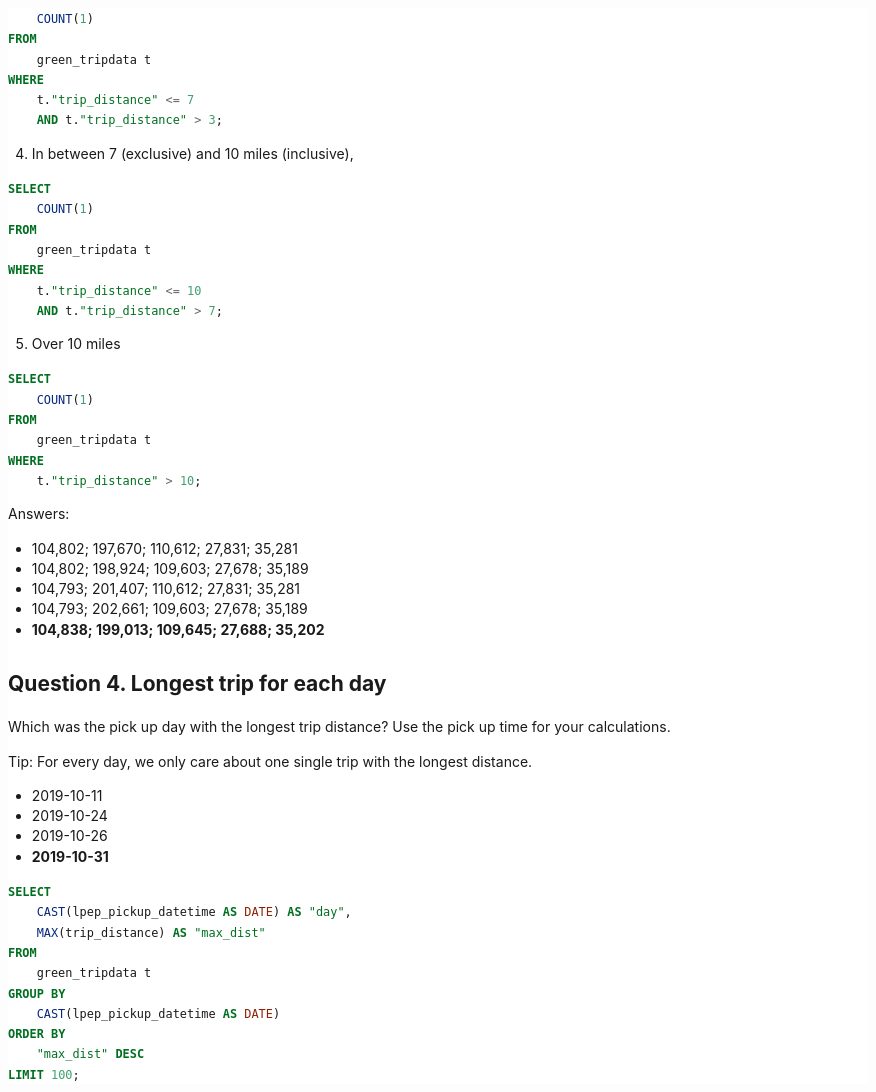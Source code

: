 ```sql
    COUNT(1)
FROM 
    green_tripdata t
WHERE
	t."trip_distance" <= 7
	AND t."trip_distance" > 3;
```
4. In between 7 (exclusive) and 10 miles (inclusive),
```sql
SELECT
    COUNT(1)
FROM 
    green_tripdata t
WHERE
	t."trip_distance" <= 10
	AND t."trip_distance" > 7;
```
5. Over 10 miles
```sql
SELECT
    COUNT(1)
FROM 
    green_tripdata t
WHERE
	t."trip_distance" > 10;
```

Answers:

- 104,802;  197,670;  110,612;  27,831;  35,281
- 104,802;  198,924;  109,603;  27,678;  35,189
- 104,793;  201,407;  110,612;  27,831;  35,281
- 104,793;  202,661;  109,603;  27,678;  35,189
- **104,838;  199,013;  109,645;  27,688;  35,202**




## Question 4. Longest trip for each day

Which was the pick up day with the longest trip distance?
Use the pick up time for your calculations.

Tip: For every day, we only care about one single trip with the longest distance. 

- 2019-10-11
- 2019-10-24
- 2019-10-26
- **2019-10-31**
```sql
SELECT
    CAST(lpep_pickup_datetime AS DATE) AS "day",
    MAX(trip_distance) AS "max_dist"
FROM 
    green_tripdata t
GROUP BY
    CAST(lpep_pickup_datetime AS DATE)
ORDER BY
    "max_dist" DESC
LIMIT 100;
```
